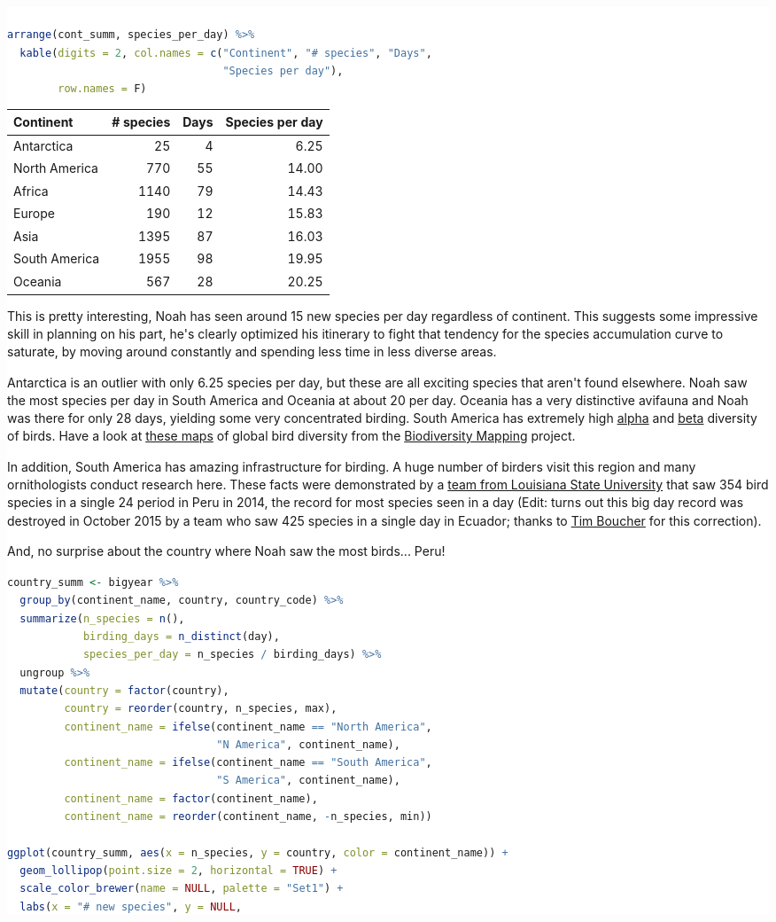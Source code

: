 ```r

arrange(cont_summ, species_per_day) %>% 
  kable(digits = 2, col.names = c("Continent", "# species", "Days", 
                                  "Species per day"), 
        row.names = F)
```



|Continent     | # species| Days| Species per day|
|:-------------|---------:|----:|---------------:|
|Antarctica    |        25|    4|            6.25|
|North America |       770|   55|           14.00|
|Africa        |      1140|   79|           14.43|
|Europe        |       190|   12|           15.83|
|Asia          |      1395|   87|           16.03|
|South America |      1955|   98|           19.95|
|Oceania       |       567|   28|           20.25|

This is pretty interesting, Noah has seen around 15 new species per day regardless of continent. This suggests some impressive skill in planning on his part, he's clearly optimized his itinerary to fight that tendency for the species accumulation curve to saturate, by moving around constantly and spending less time in less diverse areas.

Antarctica is an outlier with only 6.25 species per day, but these are all exciting species that aren't found elsewhere. Noah saw the most species per day in South America and Oceania at about 20 per day. Oceania has a very distinctive avifauna and Noah was there for only 28 days, yielding some very concentrated birding. South America has extremely high [alpha](https://en.wikipedia.org/wiki/Alpha_diversity) and [beta](https://en.wikipedia.org/wiki/Beta_diversity) diversity of birds. Have a look at [these maps](http://www.biodiversitymapping.org/birds.htm) of global bird diversity from the [Biodiversity Mapping](http://biodiversitymapping.org/) project.

In addition, South America has amazing infrastructure for birding. A huge number of birders visit this region and many ornithologists conduct research here. These facts were demonstrated by a [team from Louisiana State University](http://www.lsubigday.org/) that saw 354 bird species in a single 24 period in Peru in 2014, the record for most species seen in a day (Edit: turns out this big day record was destroyed in October 2015 by a team who saw 425 species in a single day in Ecuador; thanks to [Tim Boucher](https://twitter.com/tmboucher) for this correction).

And, no surprise about the country where Noah saw the most birds... Peru!


```r
country_summ <- bigyear %>% 
  group_by(continent_name, country, country_code) %>% 
  summarize(n_species = n(), 
            birding_days = n_distinct(day),
            species_per_day = n_species / birding_days) %>% 
  ungroup %>% 
  mutate(country = factor(country),
         country = reorder(country, n_species, max),
         continent_name = ifelse(continent_name == "North America",
                                 "N America", continent_name),
         continent_name = ifelse(continent_name == "South America",
                                 "S America", continent_name),
         continent_name = factor(continent_name),
         continent_name = reorder(continent_name, -n_species, min))

ggplot(country_summ, aes(x = n_species, y = country, color = continent_name)) + 
  geom_lollipop(point.size = 2, horizontal = TRUE) +
  scale_color_brewer(name = NULL, palette = "Set1") +
  labs(x = "# new species", y = NULL,
```